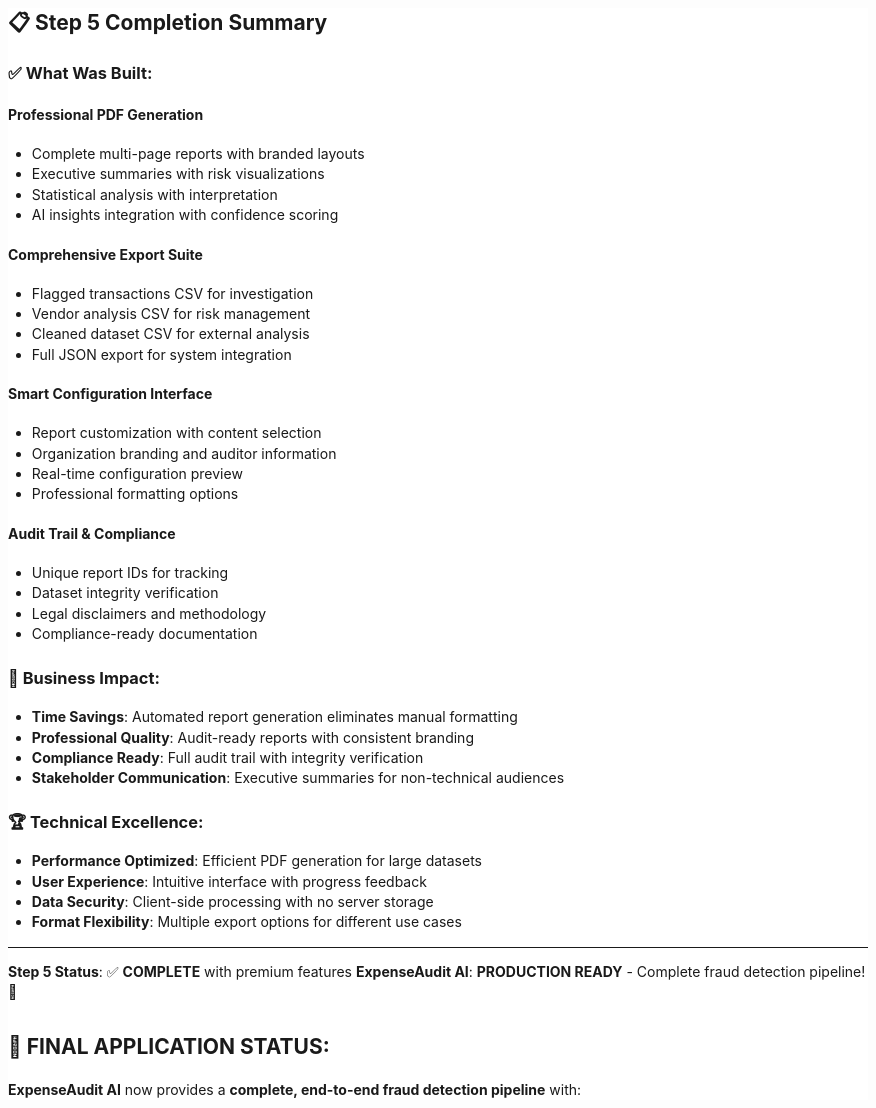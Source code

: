 
## 📋 Step 5 Completion Summary

### ✅ **What Was Built:**

#### **Professional PDF Generation**
- Complete multi-page reports with branded layouts
- Executive summaries with risk visualizations
- Statistical analysis with interpretation
- AI insights integration with confidence scoring

#### **Comprehensive Export Suite**
- Flagged transactions CSV for investigation
- Vendor analysis CSV for risk management
- Cleaned dataset CSV for external analysis
- Full JSON export for system integration

#### **Smart Configuration Interface**
- Report customization with content selection
- Organization branding and auditor information
- Real-time configuration preview
- Professional formatting options

#### **Audit Trail & Compliance**
- Unique report IDs for tracking
- Dataset integrity verification
- Legal disclaimers and methodology
- Compliance-ready documentation

### 🚀 **Business Impact:**

- **Time Savings**: Automated report generation eliminates manual formatting
- **Professional Quality**: Audit-ready reports with consistent branding
- **Compliance Ready**: Full audit trail with integrity verification
- **Stakeholder Communication**: Executive summaries for non-technical audiences

### 🏆 **Technical Excellence:**

- **Performance Optimized**: Efficient PDF generation for large datasets
- **User Experience**: Intuitive interface with progress feedback
- **Data Security**: Client-side processing with no server storage
- **Format Flexibility**: Multiple export options for different use cases

---

**Step 5 Status**: ✅ **COMPLETE** with premium features
**ExpenseAudit AI**: **PRODUCTION READY** - Complete fraud detection pipeline! 🎉

## 🎉 **FINAL APPLICATION STATUS:**

**ExpenseAudit AI** now provides a **complete, end-to-end fraud detection pipeline** with:
